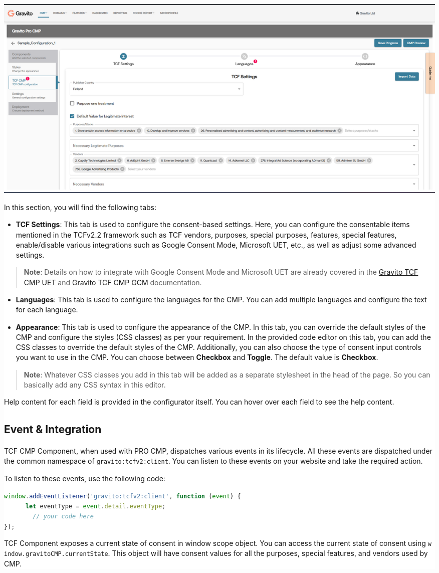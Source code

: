 ![](../../img/tcf_cmp_tab.png)

In this section, you will find the following tabs:

- **TCF Settings**: This tab is used to configure the consent-based settings. Here, you can configure the consentable items mentioned in the TCFv2.2 framework such as TCF vendors, purposes, special purposes, features, special features, enable/disable various integrations such as Google Consent Mode, Microsoft UET, etc., as well as adjust some advanced settings.
> **Note**: Details on how to integrate with Google Consent Mode and Microsoft UET are already covered in the [Gravito TCF CMP UET](./tcf_cmp_uet.md) and [Gravito TCF CMP GCM](./tcf_cmp_gcmv2.md) documentation.

- **Languages**: This tab is used to configure the languages for the CMP. You can add multiple languages and configure the text for each language.

- **Appearance**: This tab is used to configure the appearance of the CMP. In this tab, you can override the default styles of the CMP and configure the styles (CSS classes) as per your requirement.
In the provided code editor on this tab, you can add the CSS classes to override the default styles of the CMP.
Additionally, you can also choose the type of consent input controls you want to use in the CMP. You can choose between **Checkbox** and **Toggle**. The default value is **Checkbox**.
> **Note**: Whatever CSS classes you add in this tab will be added as a separate stylesheet in the head of the page. So you can basically add any CSS syntax in this editor.

Help content for each field is provided in the configurator itself. You can hover over each field to see the help content.

## Event & Integration

TCF CMP Component, when used with PRO CMP, dispatches various events in its lifecycle. All these events are dispatched under the common namespace of `gravito:tcfv2:client`. You can listen to these events on your website and take the required action.

To listen to these events, use the following code:
```javascript
window.addEventListener('gravito:tcfv2:client', function (event) {
      let eventType = event.detail.eventType;
        // your code here
});
``` 
TCF Component exposes a current state of consent in window scope object. You can access the current state of consent using `window.gravitoCMP.currentState`. This object will have consent values for all the purposes, special features, and vendors used by CMP.
